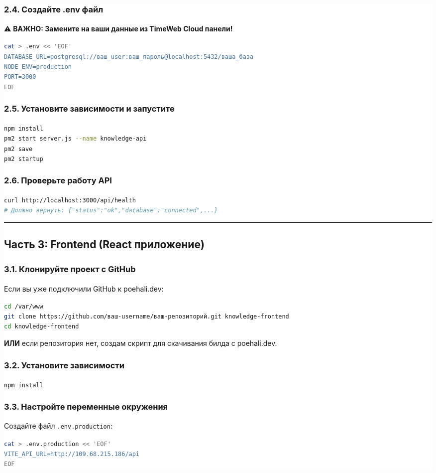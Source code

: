 ### 2.4. Создайте .env файл

⚠️ **ВАЖНО: Замените на ваши данные из TimeWeb Cloud панели!**

```bash
cat > .env << 'EOF'
DATABASE_URL=postgresql://ваш_user:ваш_пароль@localhost:5432/ваша_база
NODE_ENV=production
PORT=3000
EOF
```

### 2.5. Установите зависимости и запустите

```bash
npm install
pm2 start server.js --name knowledge-api
pm2 save
pm2 startup
```

### 2.6. Проверьте работу API

```bash
curl http://localhost:3000/api/health
# Должно вернуть: {"status":"ok","database":"connected",...}
```

---

## Часть 3: Frontend (React приложение)

### 3.1. Клонируйте проект с GitHub

Если вы уже подключили GitHub к poehali.dev:

```bash
cd /var/www
git clone https://github.com/ваш-username/ваш-репозиторий.git knowledge-frontend
cd knowledge-frontend
```

**ИЛИ** если репозитория нет, создам скрипт для скачивания билда с poehali.dev.

### 3.2. Установите зависимости

```bash
npm install
```

### 3.3. Настройте переменные окружения

Создайте файл `.env.production`:

```bash
cat > .env.production << 'EOF'
VITE_API_URL=http://109.68.215.186/api
EOF
```
